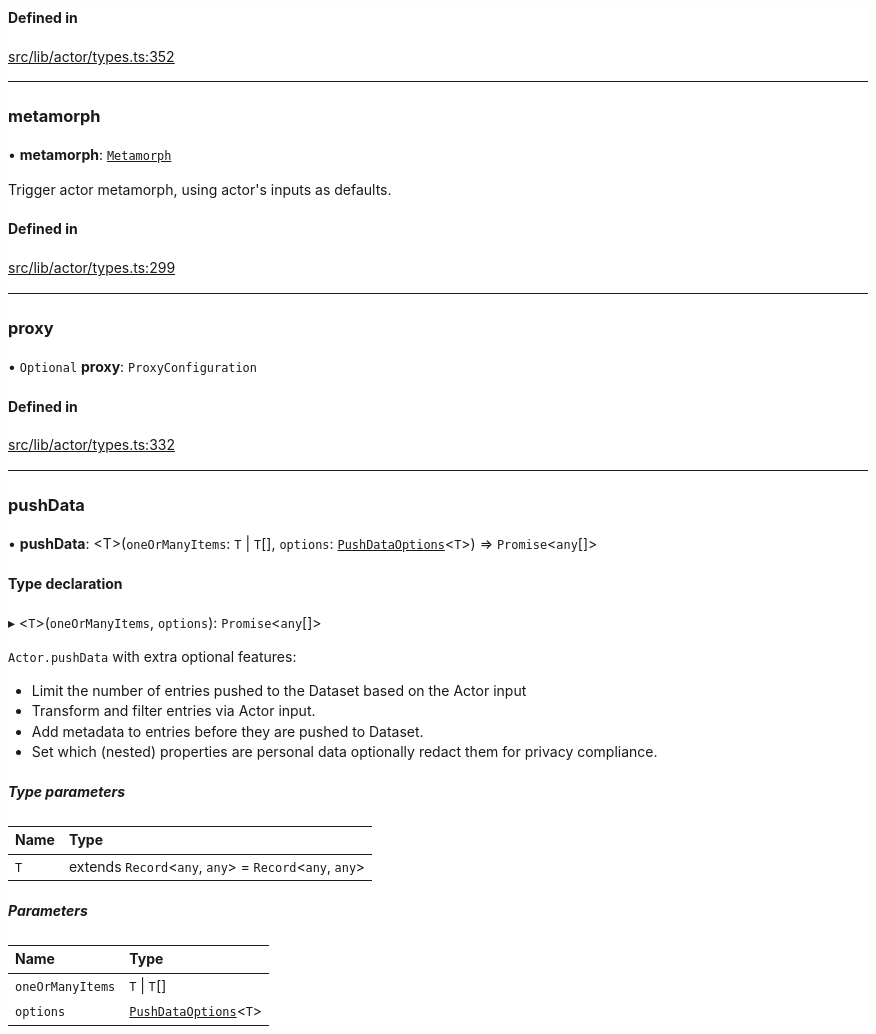 #### Defined in

[src/lib/actor/types.ts:352](https://github.com/JuroOravec/crawlee-one/blob/a1c29c5/src/lib/actor/types.ts#L352)

___

### metamorph

• **metamorph**: [`Metamorph`](../modules.md#metamorph)

Trigger actor metamorph, using actor's inputs as defaults.

#### Defined in

[src/lib/actor/types.ts:299](https://github.com/JuroOravec/crawlee-one/blob/a1c29c5/src/lib/actor/types.ts#L299)

___

### proxy

• `Optional` **proxy**: `ProxyConfiguration`

#### Defined in

[src/lib/actor/types.ts:332](https://github.com/JuroOravec/crawlee-one/blob/a1c29c5/src/lib/actor/types.ts#L332)

___

### pushData

• **pushData**: <T\>(`oneOrManyItems`: `T` \| `T`[], `options`: [`PushDataOptions`](PushDataOptions.md)<`T`\>) => `Promise`<`any`[]\>

#### Type declaration

▸ <`T`\>(`oneOrManyItems`, `options`): `Promise`<`any`[]\>

`Actor.pushData` with extra optional features:

- Limit the number of entries pushed to the Dataset based on the Actor input
- Transform and filter entries via Actor input.
- Add metadata to entries before they are pushed to Dataset.
- Set which (nested) properties are personal data optionally redact them for privacy compliance.

##### Type parameters

| Name | Type |
| :------ | :------ |
| `T` | extends `Record`<`any`, `any`\> = `Record`<`any`, `any`\> |

##### Parameters

| Name | Type |
| :------ | :------ |
| `oneOrManyItems` | `T` \| `T`[] |
| `options` | [`PushDataOptions`](PushDataOptions.md)<`T`\> |
